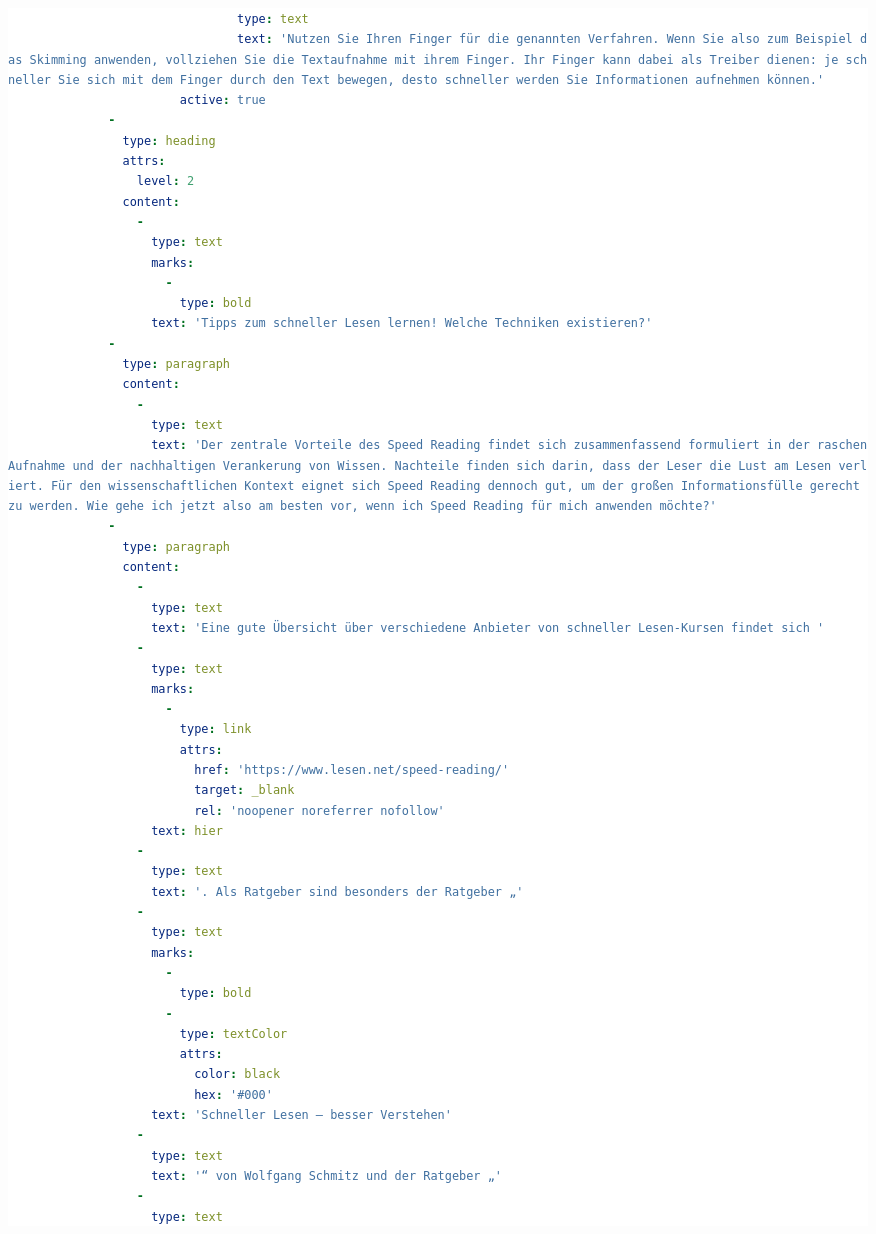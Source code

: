 ```yaml
                                type: text
                                text: 'Nutzen Sie Ihren Finger für die genannten Verfahren. Wenn Sie also zum Beispiel das Skimming anwenden, vollziehen Sie die Textaufnahme mit ihrem Finger. Ihr Finger kann dabei als Treiber dienen: je schneller Sie sich mit dem Finger durch den Text bewegen, desto schneller werden Sie Informationen aufnehmen können.'
                        active: true
              -
                type: heading
                attrs:
                  level: 2
                content:
                  -
                    type: text
                    marks:
                      -
                        type: bold
                    text: 'Tipps zum schneller Lesen lernen! Welche Techniken existieren?'
              -
                type: paragraph
                content:
                  -
                    type: text
                    text: 'Der zentrale Vorteile des Speed Reading findet sich zusammenfassend formuliert in der raschen Aufnahme und der nachhaltigen Verankerung von Wissen. Nachteile finden sich darin, dass der Leser die Lust am Lesen verliert. Für den wissenschaftlichen Kontext eignet sich Speed Reading dennoch gut, um der großen Informationsfülle gerecht zu werden. Wie gehe ich jetzt also am besten vor, wenn ich Speed Reading für mich anwenden möchte?'
              -
                type: paragraph
                content:
                  -
                    type: text
                    text: 'Eine gute Übersicht über verschiedene Anbieter von schneller Lesen-Kursen findet sich '
                  -
                    type: text
                    marks:
                      -
                        type: link
                        attrs:
                          href: 'https://www.lesen.net/speed-reading/'
                          target: _blank
                          rel: 'noopener noreferrer nofollow'
                    text: hier
                  -
                    type: text
                    text: '. Als Ratgeber sind besonders der Ratgeber „'
                  -
                    type: text
                    marks:
                      -
                        type: bold
                      -
                        type: textColor
                        attrs:
                          color: black
                          hex: '#000'
                    text: 'Schneller Lesen – besser Verstehen'
                  -
                    type: text
                    text: '“ von Wolfgang Schmitz und der Ratgeber „'
                  -
                    type: text
```